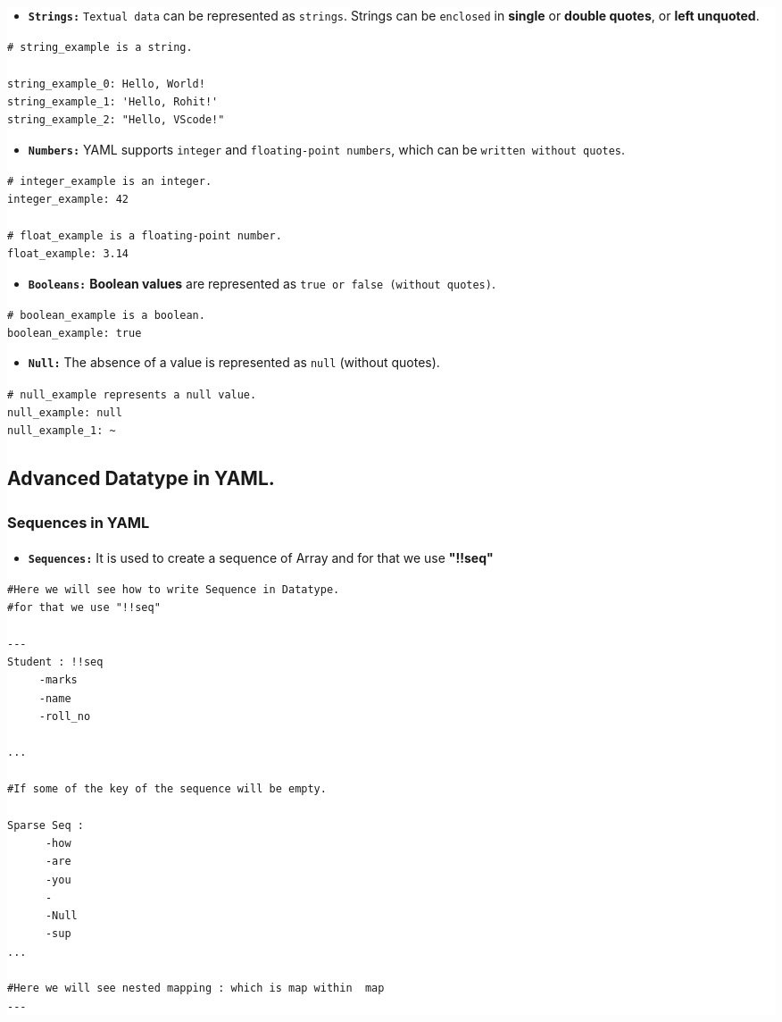 - **`Strings:`** `Textual data` can be represented as `strings`. Strings can be `enclosed` in **single** or **double quotes**, or **left unquoted**.

```
# string_example is a string.

string_example_0: Hello, World!
string_example_1: 'Hello, Rohit!'
string_example_2: "Hello, VScode!"
```

- **`Numbers:`** YAML supports `integer` and `floating-point numbers`, which can be `written without quotes`.

```
# integer_example is an integer.
integer_example: 42

# float_example is a floating-point number.
float_example: 3.14
```

- **`Booleans:`** **Boolean values** are represented as `true or false (without quotes)`.

```
# boolean_example is a boolean.
boolean_example: true
```

- **`Null:`** The absence of a value is represented as `null` (without quotes).

```
# null_example represents a null value.
null_example: null
null_example_1: ~
```

## Advanced Datatype in YAML.

### Sequences in YAML

- **`Sequences:`** It is used to create a sequence of Array and for that we use **"!!seq"**

```
#Here we will see how to write Sequence in Datatype.
#for that we use "!!seq"

---
Student : !!seq
     -marks
     -name
     -roll_no

...

#If some of the key of the sequence will be empty.

Sparse Seq :
      -how
      -are
      -you
      -
      -Null
      -sup
...

#Here we will see nested mapping : which is map within  map
---
```
